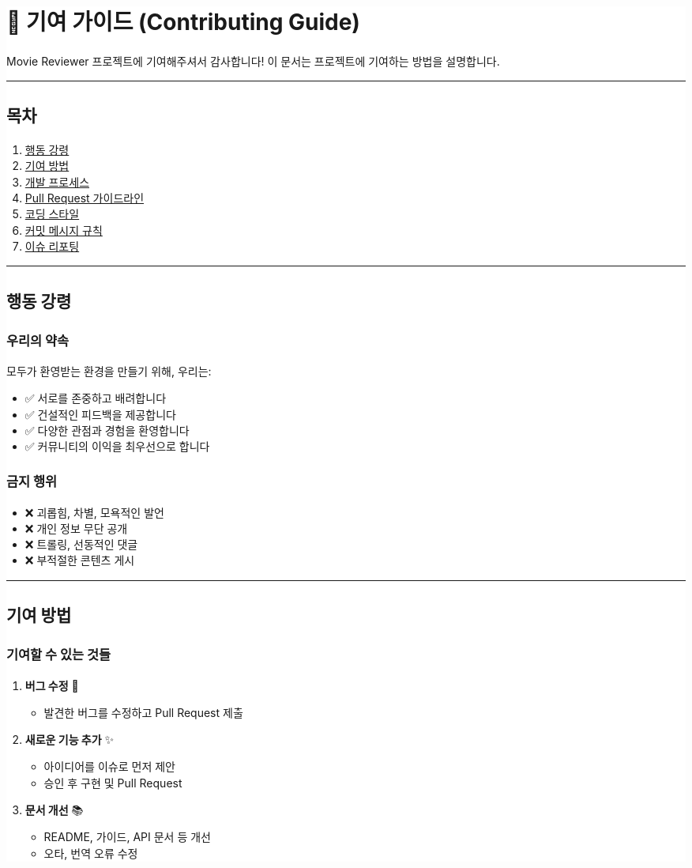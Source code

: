 # 🤝 기여 가이드 (Contributing Guide)

Movie Reviewer 프로젝트에 기여해주셔서 감사합니다! 이 문서는 프로젝트에 기여하는 방법을 설명합니다.

---

## 목차

1. [행동 강령](#행동-강령)
2. [기여 방법](#기여-방법)
3. [개발 프로세스](#개발-프로세스)
4. [Pull Request 가이드라인](#pull-request-가이드라인)
5. [코딩 스타일](#코딩-스타일)
6. [커밋 메시지 규칙](#커밋-메시지-규칙)
7. [이슈 리포팅](#이슈-리포팅)

---

## 행동 강령

### 우리의 약속

모두가 환영받는 환경을 만들기 위해, 우리는:

- ✅ 서로를 존중하고 배려합니다
- ✅ 건설적인 피드백을 제공합니다
- ✅ 다양한 관점과 경험을 환영합니다
- ✅ 커뮤니티의 이익을 최우선으로 합니다

### 금지 행위

- ❌ 괴롭힘, 차별, 모욕적인 발언
- ❌ 개인 정보 무단 공개
- ❌ 트롤링, 선동적인 댓글
- ❌ 부적절한 콘텐츠 게시

---

## 기여 방법

### 기여할 수 있는 것들

1. **버그 수정** 🐛
   - 발견한 버그를 수정하고 Pull Request 제출

2. **새로운 기능 추가** ✨
   - 아이디어를 이슈로 먼저 제안
   - 승인 후 구현 및 Pull Request

3. **문서 개선** 📚
   - README, 가이드, API 문서 등 개선
   - 오타, 번역 오류 수정

